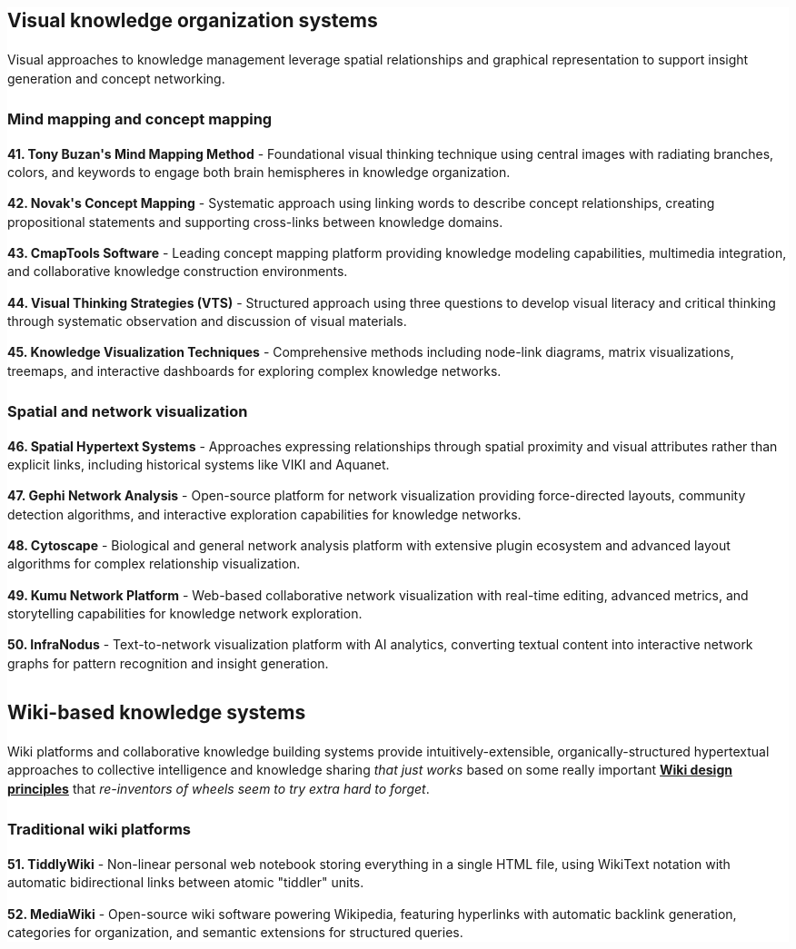 ## Visual knowledge organization systems

Visual approaches to knowledge management leverage spatial relationships and graphical representation to support insight generation and concept networking.

### Mind mapping and concept mapping

**41. Tony Buzan's Mind Mapping Method** - Foundational visual thinking technique using central images with radiating branches, colors, and keywords to engage both brain hemispheres in knowledge organization.

**42. Novak's Concept Mapping** - Systematic approach using linking words to describe concept relationships, creating propositional statements and supporting cross-links between knowledge domains.

**43. CmapTools Software** - Leading concept mapping platform providing knowledge modeling capabilities, multimedia integration, and collaborative knowledge construction environments.

**44. Visual Thinking Strategies (VTS)** - Structured approach using three questions to develop visual literacy and critical thinking through systematic observation and discussion of visual materials.

**45. Knowledge Visualization Techniques** - Comprehensive methods including node-link diagrams, matrix visualizations, treemaps, and interactive dashboards for exploring complex knowledge networks.

### Spatial and network visualization

**46. Spatial Hypertext Systems** - Approaches expressing relationships through spatial proximity and visual attributes rather than explicit links, including historical systems like VIKI and Aquanet.

**47. Gephi Network Analysis** - Open-source platform for network visualization providing force-directed layouts, community detection algorithms, and interactive exploration capabilities for knowledge networks.

**48. Cytoscape** - Biological and general network analysis platform with extensive plugin ecosystem and advanced layout algorithms for complex relationship visualization.

**49. Kumu Network Platform** - Web-based collaborative network visualization with real-time editing, advanced metrics, and storytelling capabilities for knowledge network exploration.

**50. InfraNodus** - Text-to-network visualization platform with AI analytics, converting textual content into interactive network graphs for pattern recognition and insight generation.

## Wiki-based knowledge systems

Wiki platforms and collaborative knowledge building systems provide intuitively-extensible, organically-structured hypertextual approaches to collective intelligence and knowledge sharing *that just works* based on some really important **[Wiki design principles](https://wiki.c2.com/?WikiDesignPrinciples)** that *re-inventors of wheels seem to try extra hard to forget*.

### Traditional wiki platforms

**51. TiddlyWiki** - Non-linear personal web notebook storing everything in a single HTML file, using WikiText notation with automatic bidirectional links between atomic "tiddler" units.

**52. MediaWiki** - Open-source wiki software powering Wikipedia, featuring hyperlinks with automatic backlink generation, categories for organization, and semantic extensions for structured queries.
